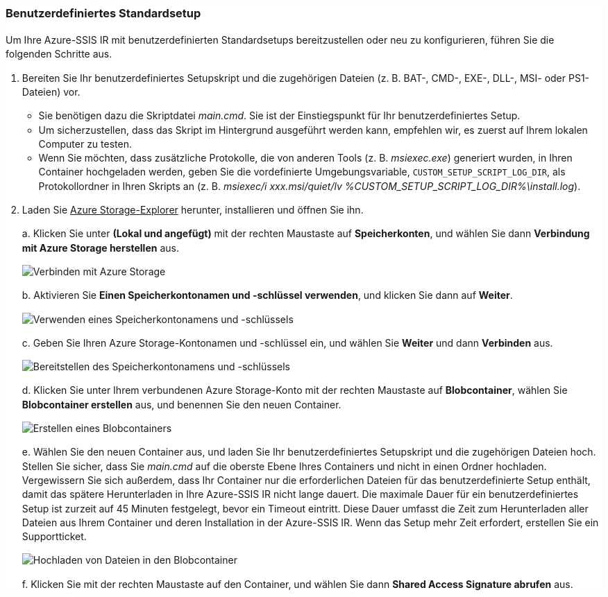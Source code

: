 ### <a name="standard-custom-setup"></a>Benutzerdefiniertes Standardsetup

Um Ihre Azure-SSIS IR mit benutzerdefinierten Standardsetups bereitzustellen oder neu zu konfigurieren, führen Sie die folgenden Schritte aus.

1. Bereiten Sie Ihr benutzerdefiniertes Setupskript und die zugehörigen Dateien (z. B. BAT-, CMD-, EXE-, DLL-, MSI- oder PS1-Dateien) vor.

   * Sie benötigen dazu die Skriptdatei *main.cmd*. Sie ist der Einstiegspunkt für Ihr benutzerdefiniertes Setup.  
   * Um sicherzustellen, dass das Skript im Hintergrund ausgeführt werden kann, empfehlen wir, es zuerst auf Ihrem lokalen Computer zu testen.  
   * Wenn Sie möchten, dass zusätzliche Protokolle, die von anderen Tools (z. B. *msiexec.exe*) generiert wurden, in Ihren Container hochgeladen werden, geben Sie die vordefinierte Umgebungsvariable, `CUSTOM_SETUP_SCRIPT_LOG_DIR`, als Protokollordner in Ihren Skripts an (z. B. *msiexec/i xxx.msi/quiet/lv %CUSTOM_SETUP_SCRIPT_LOG_DIR%\install.log*).

1. Laden Sie [Azure Storage-Explorer](https://storageexplorer.com/) herunter, installieren und öffnen Sie ihn.

   a. Klicken Sie unter **(Lokal und angefügt)** mit der rechten Maustaste auf **Speicherkonten**, und wählen Sie dann **Verbindung mit Azure Storage herstellen** aus.

      ![Verbinden mit Azure Storage](media/how-to-configure-azure-ssis-ir-custom-setup/custom-setup-image1.png)

   b. Aktivieren Sie **Einen Speicherkontonamen und -schlüssel verwenden**, und klicken Sie dann auf **Weiter**.

      ![Verwenden eines Speicherkontonamens und -schlüssels](media/how-to-configure-azure-ssis-ir-custom-setup/custom-setup-image2.png)

   c. Geben Sie Ihren Azure Storage-Kontonamen und -schlüssel ein, und wählen Sie **Weiter** und dann **Verbinden** aus.

      ![Bereitstellen des Speicherkontonamens und -schlüssels](media/how-to-configure-azure-ssis-ir-custom-setup/custom-setup-image3.png)

   d. Klicken Sie unter Ihrem verbundenen Azure Storage-Konto mit der rechten Maustaste auf **Blobcontainer**, wählen Sie **Blobcontainer erstellen** aus, und benennen Sie den neuen Container.

      ![Erstellen eines Blobcontainers](media/how-to-configure-azure-ssis-ir-custom-setup/custom-setup-image4.png)

   e. Wählen Sie den neuen Container aus, und laden Sie Ihr benutzerdefiniertes Setupskript und die zugehörigen Dateien hoch. Stellen Sie sicher, dass Sie *main.cmd* auf die oberste Ebene Ihres Containers und nicht in einen Ordner hochladen. Vergewissern Sie sich außerdem, dass Ihr Container nur die erforderlichen Dateien für das benutzerdefinierte Setup enthält, damit das spätere Herunterladen in Ihre Azure-SSIS IR nicht lange dauert. Die maximale Dauer für ein benutzerdefiniertes Setup ist zurzeit auf 45 Minuten festgelegt, bevor ein Timeout eintritt. Diese Dauer umfasst die Zeit zum Herunterladen aller Dateien aus Ihrem Container und deren Installation in der Azure-SSIS IR. Wenn das Setup mehr Zeit erfordert, erstellen Sie ein Supportticket.

      ![Hochladen von Dateien in den Blobcontainer](media/how-to-configure-azure-ssis-ir-custom-setup/custom-setup-image5.png)

   f. Klicken Sie mit der rechten Maustaste auf den Container, und wählen Sie dann **Shared Access Signature abrufen** aus.
